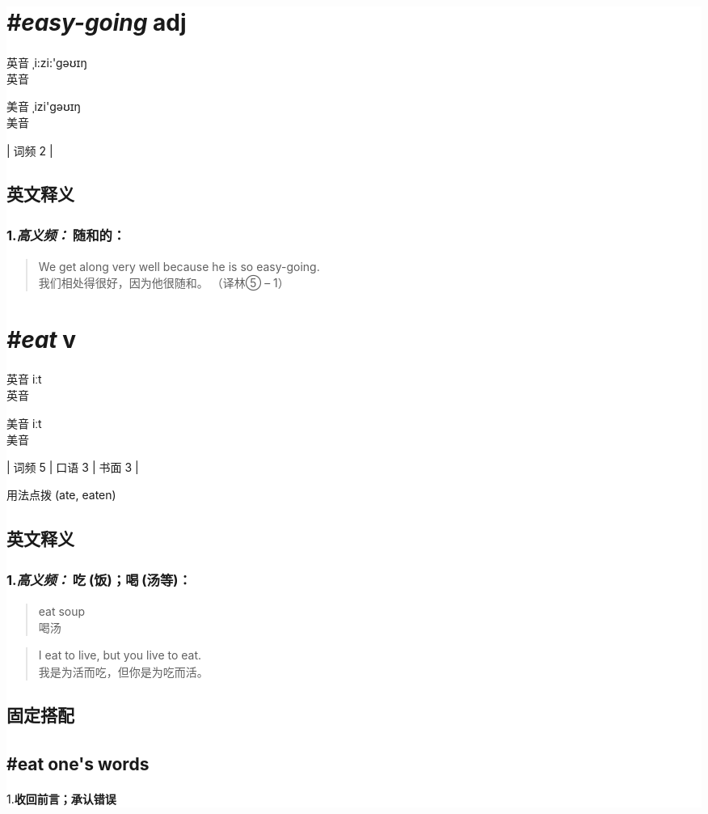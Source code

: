 
# ***\#easy-going*** adj
英音 ˌi:zi:'gəʊɪŋ  
英音
<audio src="./media/easy-going-B.aac" controls="controls"></audio>

美音 ˌizi'ɡəʊɪŋ  
美音
<audio src="./media/easy-going.aac" controls="controls"></audio>



| 词频 2 |  

英文释义
---
### 1.*高义频：* **随和的：**  

 > We get along very well because he is so easy-going.  
 > 我们相处得很好，因为他很随和。  （译林⑤ – 1）  
<audio src="./media/easy-going-1.aac" controls="controls"></audio>


# ***\#eat*** v
英音 iːt  
英音
<audio src="./media/eat-B.aac" controls="controls"></audio>

美音 iːt  
美音
<audio src="./media/eat.aac" controls="controls"></audio>



| 词频 5 | 口语 3 | 书面 3 |  

用法点拨  (ate, eaten) 

英文释义
---
### 1.*高义频：* **吃 (饭)；喝 (汤等)：**  

 > eat soup   
 > 喝汤    

 > I eat to live, but you live to eat.   
 > 我是为活而吃，但你是为吃而活。    
<audio src="./media/eat-2.aac" controls="controls"></audio>


固定搭配
---
## \#eat one's words
1.**收回前言；承认错误**  
